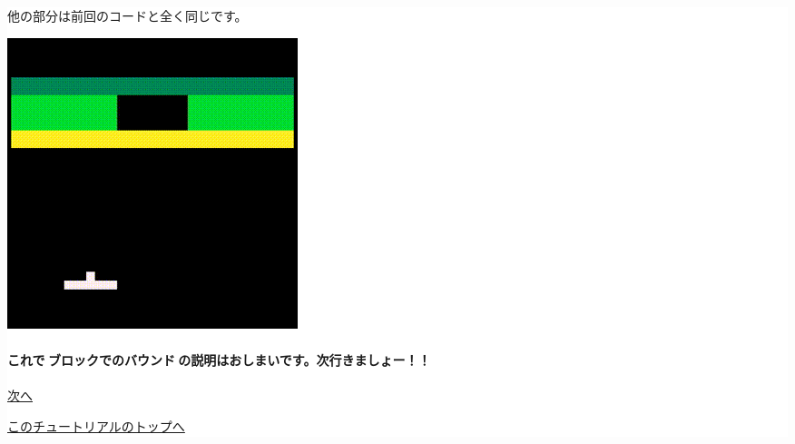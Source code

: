 他の部分は前回のコードと全く同じです。

![](imgs/tutorial_01/x8_tuto_01_block_bound.gif)

#### これで **ブロックでのバウンド** の説明はおしまいです。次行きましょー！！

[次へ](tutorial_01_16.md)

[このチュートリアルのトップへ](tutorial_01.md)
